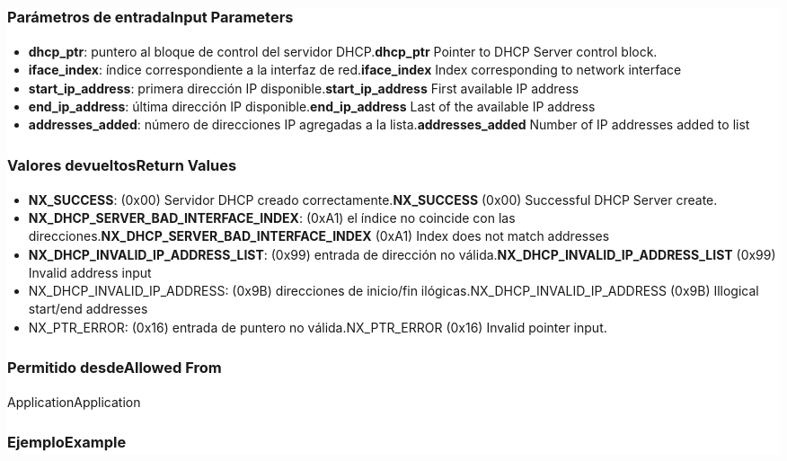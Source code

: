 ### <a name="input-parameters"></a><span data-ttu-id="0cd0c-135">Parámetros de entrada</span><span class="sxs-lookup"><span data-stu-id="0cd0c-135">Input Parameters</span></span>

- <span data-ttu-id="0cd0c-136">**dhcp_ptr**: puntero al bloque de control del servidor DHCP.</span><span class="sxs-lookup"><span data-stu-id="0cd0c-136">**dhcp_ptr** Pointer to DHCP Server control block.</span></span>
- <span data-ttu-id="0cd0c-137">**iface_index**: índice correspondiente a la interfaz de red.</span><span class="sxs-lookup"><span data-stu-id="0cd0c-137">**iface_index** Index corresponding to network interface</span></span>
- <span data-ttu-id="0cd0c-138">**start_ip_address**: primera dirección IP disponible.</span><span class="sxs-lookup"><span data-stu-id="0cd0c-138">**start_ip_address** First available IP address</span></span>
- <span data-ttu-id="0cd0c-139">**end_ip_address**: última dirección IP disponible.</span><span class="sxs-lookup"><span data-stu-id="0cd0c-139">**end_ip_address** Last of the available IP address</span></span>
- <span data-ttu-id="0cd0c-140">**addresses_added**: número de direcciones IP agregadas a la lista.</span><span class="sxs-lookup"><span data-stu-id="0cd0c-140">**addresses_added** Number of IP addresses added to list</span></span>

### <a name="return-values"></a><span data-ttu-id="0cd0c-141">Valores devueltos</span><span class="sxs-lookup"><span data-stu-id="0cd0c-141">Return Values</span></span>

- <span data-ttu-id="0cd0c-142">**NX_SUCCESS**: (0x00) Servidor DHCP creado correctamente.</span><span class="sxs-lookup"><span data-stu-id="0cd0c-142">**NX_SUCCESS** (0x00) Successful DHCP Server create.</span></span>
- <span data-ttu-id="0cd0c-143">**NX_DHCP_SERVER_BAD_INTERFACE_INDEX**: (0xA1) el índice no coincide con las direcciones.</span><span class="sxs-lookup"><span data-stu-id="0cd0c-143">**NX_DHCP_SERVER_BAD_INTERFACE_INDEX** (0xA1) Index does not match addresses</span></span>
- <span data-ttu-id="0cd0c-144">**NX_DHCP_INVALID_IP_ADDRESS_LIST**: (0x99) entrada de dirección no válida.</span><span class="sxs-lookup"><span data-stu-id="0cd0c-144">**NX_DHCP_INVALID_IP_ADDRESS_LIST** (0x99) Invalid address input</span></span>
- <span data-ttu-id="0cd0c-145">NX_DHCP_INVALID_IP_ADDRESS: (0x9B) direcciones de inicio/fin ilógicas.</span><span class="sxs-lookup"><span data-stu-id="0cd0c-145">NX_DHCP_INVALID_IP_ADDRESS (0x9B) Illogical start/end addresses</span></span>
- <span data-ttu-id="0cd0c-146">NX_PTR_ERROR: (0x16) entrada de puntero no válida.</span><span class="sxs-lookup"><span data-stu-id="0cd0c-146">NX_PTR_ERROR (0x16) Invalid pointer input.</span></span>

### <a name="allowed-from"></a><span data-ttu-id="0cd0c-147">Permitido desde</span><span class="sxs-lookup"><span data-stu-id="0cd0c-147">Allowed From</span></span>

<span data-ttu-id="0cd0c-148">Application</span><span class="sxs-lookup"><span data-stu-id="0cd0c-148">Application</span></span>

### <a name="example"></a><span data-ttu-id="0cd0c-149">Ejemplo</span><span class="sxs-lookup"><span data-stu-id="0cd0c-149">Example</span></span>
